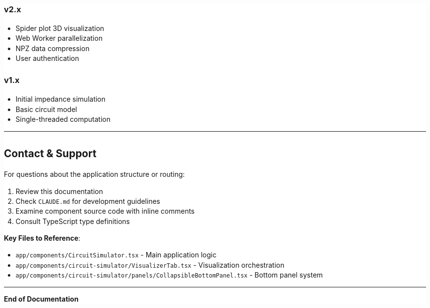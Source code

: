 ### v2.x
- Spider plot 3D visualization
- Web Worker parallelization
- NPZ data compression
- User authentication

### v1.x
- Initial impedance simulation
- Basic circuit model
- Single-threaded computation

---

## Contact & Support

For questions about the application structure or routing:
1. Review this documentation
2. Check `CLAUDE.md` for development guidelines
3. Examine component source code with inline comments
4. Consult TypeScript type definitions

**Key Files to Reference**:
- `app/components/CircuitSimulator.tsx` - Main application logic
- `app/components/circuit-simulator/VisualizerTab.tsx` - Visualization orchestration
- `app/components/circuit-simulator/panels/CollapsibleBottomPanel.tsx` - Bottom panel system

---

**End of Documentation**
